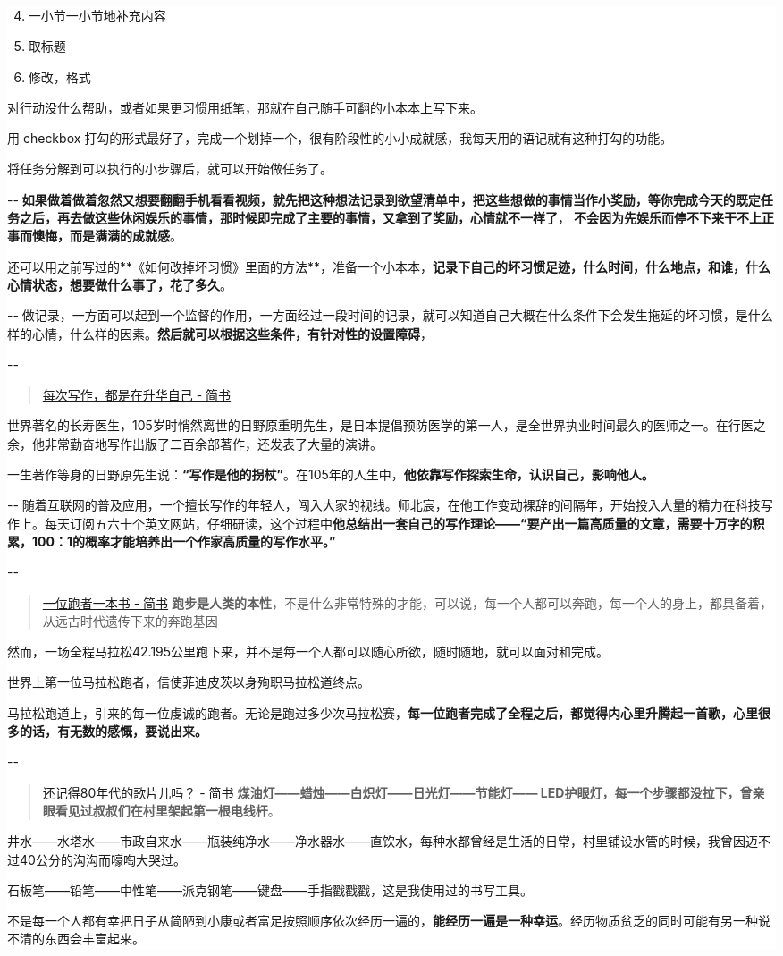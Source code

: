 4. 一小节一小节地补充内容

5. 取标题

6. 修改，格式


对行动没什么帮助，或者如果更习惯用纸笔，那就在自己随手可翻的小本本上写下来。

用 checkbox 打勾的形式最好了，完成一个划掉一个，很有阶段性的小小成就感，我每天用的语记就有这种打勾的功能。

将任务分解到可以执行的小步骤后，就可以开始做任务了。

--
**如果做着做着忽然又想要翻翻手机看看视频，就先把这种想法记录到欲望清单中，把这些想做的事情当作小奖励，等你完成今天的既定任务之后，再去做这些休闲娱乐的事情，那时候即完成了主要的事情，又拿到了奖励，心情就不一样了**，
**不会因为先娱乐而停不下来干不上正事而懊悔，而是满满的成就感**。

还可以用之前写过的**《如何改掉坏习惯》里面的方法**，准备一个小本本，**记录下自己的坏习惯足迹，什么时间，什么地点，和谁，什么心情状态，想要做什么事了，花了多久**。

--
做记录，一方面可以起到一个监督的作用，一方面经过一段时间的记录，就可以知道自己大概在什么条件下会发生拖延的坏习惯，是什么样的心情，什么样的因素。**然后就可以根据这些条件，有针对性的设置障碍**，





--
> [每次写作，都是在升华自己 - 简书](https://www.jianshu.com/p/b38f6633ed40)
> 
世界著名的长寿医生，105岁时悄然离世的日野原重明先生，是日本提倡预防医学的第一人，是全世界执业时间最久的医师之一。在行医之余，他非常勤奋地写作出版了二百余部著作，还发表了大量的演讲。

一生著作等身的日野原先生说：**“写作是他的拐杖”**。在105年的人生中，**他依靠写作探索生命，认识自己，影响他人。**

--
随着互联网的普及应用，一个擅长写作的年轻人，闯入大家的视线。师北宸，在他工作变动裸辞的间隔年，开始投入大量的精力在科技写作上。每天订阅五六十个英文网站，仔细研读，这个过程中**他总结出一套自己的写作理论——“要产出一篇高质量的文章，需要十万字的积累，100：1的概率才能培养出一个作家高质量的写作水平。”**




--
> [一位跑者一本书 - 简书](https://www.jianshu.com/p/b6b2da7fc2c7)
> **跑步是人类的本性**，不是什么非常特殊的才能，可以说，每一个人都可以奔跑，每一个人的身上，都具备着，从远古时代遗传下来的奔跑基因

然而，一场全程马拉松42.195公里跑下来，并不是每一个人都可以随心所欲，随时随地，就可以面对和完成。

世界上第一位马拉松跑者，信使菲迪皮茨以身殉职马拉松道终点。

马拉松跑道上，引来的每一位虔诚的跑者。无论是跑过多少次马拉松赛，**每一位跑者完成了全程之后，都觉得内心里升腾起一首歌，心里很多的话，有无数的感慨，要说出来。**



--
> [还记得80年代的歌片儿吗？ - 简书](https://www.jianshu.com/p/9287cebb3c73)
> **煤油灯——蜡烛——白炽灯——日光灯——节能灯—— LED护眼灯，每一个步骤都没拉下，曾亲眼看见过叔叔们在村里架起第一根电线杆**。

井水——水塔水——市政自来水——瓶装纯净水——净水器水——直饮水，每种水都曾经是生活的日常，村里铺设水管的时候，我曾因迈不过40公分的沟沟而嚎啕大哭过。

石板笔——铅笔——中性笔——派克钢笔——键盘——手指戳戳戳，这是我使用过的书写工具。

不是每一个人都有幸把日子从简陋到小康或者富足按照顺序依次经历一遍的，**能经历一遍是一种幸运**。经历物质贫乏的同时可能有另一种说不清的东西会丰富起来。


